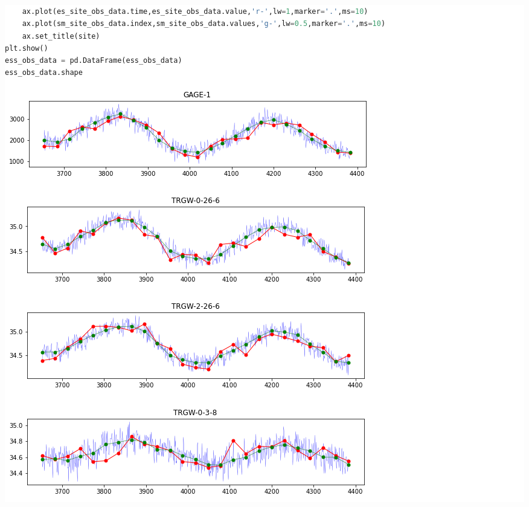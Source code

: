 ```python
    ax.plot(es_site_obs_data.time,es_site_obs_data.value,'r-',lw=1,marker='.',ms=10)
    ax.plot(sm_site_obs_data.index,sm_site_obs_data.values,'g-',lw=0.5,marker='.',ms=10)
    ax.set_title(site)
plt.show()
ess_obs_data = pd.DataFrame(ess_obs_data)
ess_obs_data.shape
```


    
![png](freyberg_obs_and_weights_files/freyberg_obs_and_weights_21_0.png)
    



    
![png](freyberg_obs_and_weights_files/freyberg_obs_and_weights_21_1.png)
    



    
![png](freyberg_obs_and_weights_files/freyberg_obs_and_weights_21_2.png)
    



    
![png](freyberg_obs_and_weights_files/freyberg_obs_and_weights_21_3.png)
    